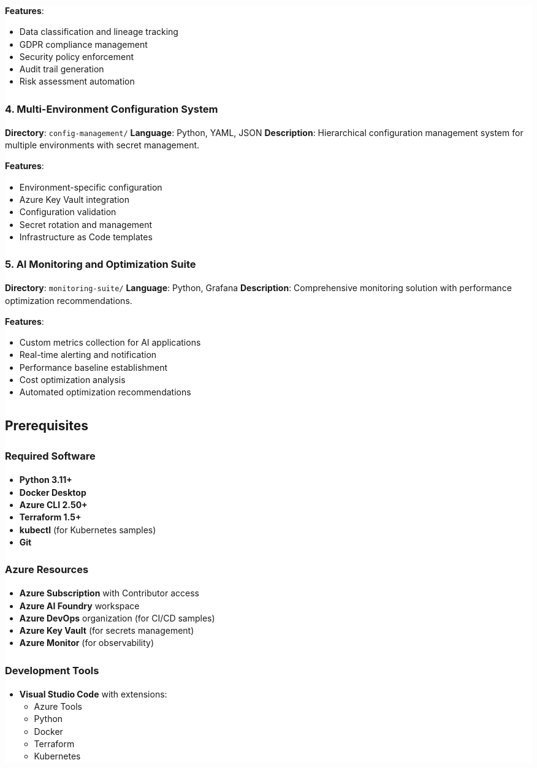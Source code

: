 **Features**:
- Data classification and lineage tracking
- GDPR compliance management
- Security policy enforcement
- Audit trail generation
- Risk assessment automation

### 4. Multi-Environment Configuration System
**Directory**: `config-management/`
**Language**: Python, YAML, JSON
**Description**: Hierarchical configuration management system for multiple environments with secret management.

**Features**:
- Environment-specific configuration
- Azure Key Vault integration
- Configuration validation
- Secret rotation and management
- Infrastructure as Code templates

### 5. AI Monitoring and Optimization Suite
**Directory**: `monitoring-suite/`
**Language**: Python, Grafana
**Description**: Comprehensive monitoring solution with performance optimization recommendations.

**Features**:
- Custom metrics collection for AI applications
- Real-time alerting and notification
- Performance baseline establishment
- Cost optimization analysis
- Automated optimization recommendations

## Prerequisites

### Required Software
- **Python 3.11+**
- **Docker Desktop**
- **Azure CLI 2.50+**
- **Terraform 1.5+**
- **kubectl** (for Kubernetes samples)
- **Git**

### Azure Resources
- **Azure Subscription** with Contributor access
- **Azure AI Foundry** workspace
- **Azure DevOps** organization (for CI/CD samples)
- **Azure Key Vault** (for secrets management)
- **Azure Monitor** (for observability)

### Development Tools
- **Visual Studio Code** with extensions:
  - Azure Tools
  - Python
  - Docker
  - Terraform
  - Kubernetes
